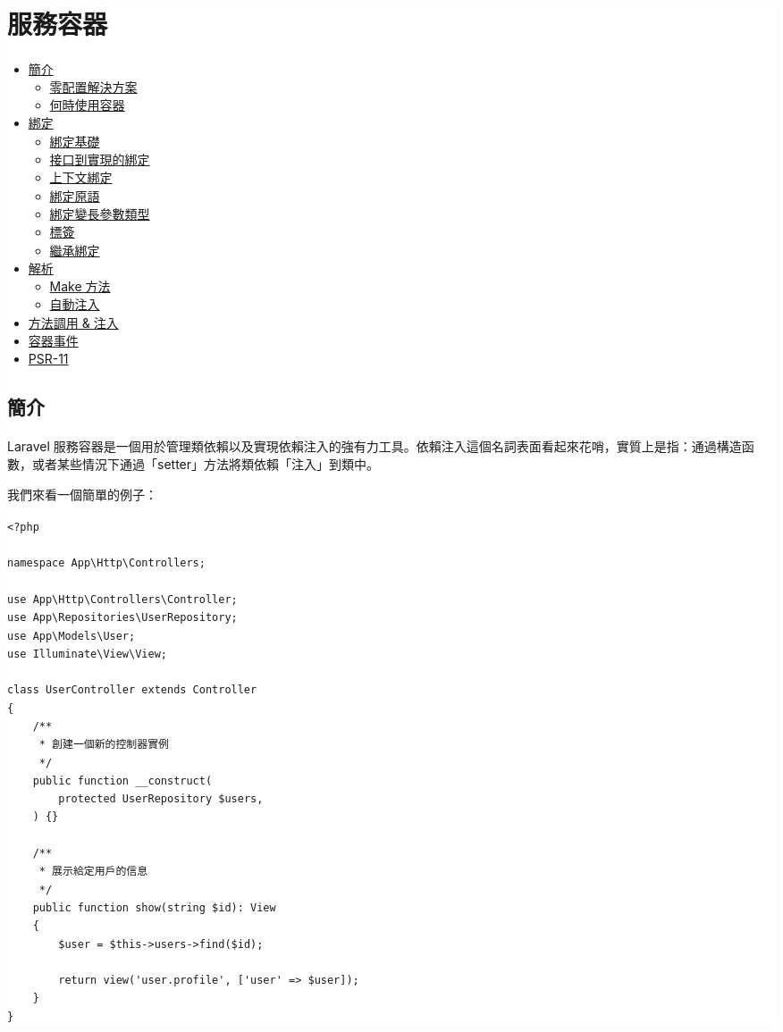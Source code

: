 # 服務容器

- [簡介](#introduction)
    - [零配置解決方案](#zero-configuration-resolution)
    - [何時使用容器](#when-to-use-the-container)
- [綁定](#binding)
    - [綁定基礎](#binding-basics)
    - [接口到實現的綁定](#binding-interfaces-to-implementations)
    - [上下文綁定](#contextual-binding)
    - [綁定原語](#binding-primitives)
    - [綁定變長參數類型](#binding-typed-variadics)
    - [標簽](#tagging)
    - [繼承綁定](#extending-bindings)
- [解析](#resolving)
    - [Make 方法](#the-make-method)
    - [自動注入](#automatic-injection)
- [方法調用 & 注入](#method-invocation-and-injection)
- [容器事件](#container-events)
- [PSR-11](#psr-11)

<a name="introduction"></a>
## 簡介

Laravel 服務容器是一個用於管理類依賴以及實現依賴注入的強有力工具。依賴注入這個名詞表面看起來花哨，實質上是指：通過構造函數，或者某些情況下通過「setter」方法將類依賴「注入」到類中。

我們來看一個簡單的例子：

    <?php

    namespace App\Http\Controllers;

    use App\Http\Controllers\Controller;
    use App\Repositories\UserRepository;
    use App\Models\User;
    use Illuminate\View\View;

    class UserController extends Controller
    {
        /**
         * 創建一個新的控制器實例
         */
        public function __construct(
            protected UserRepository $users,
        ) {}

        /**
         * 展示給定用戶的信息
         */
        public function show(string $id): View
        {
            $user = $this->users->find($id);

            return view('user.profile', ['user' => $user]);
        }
    }
